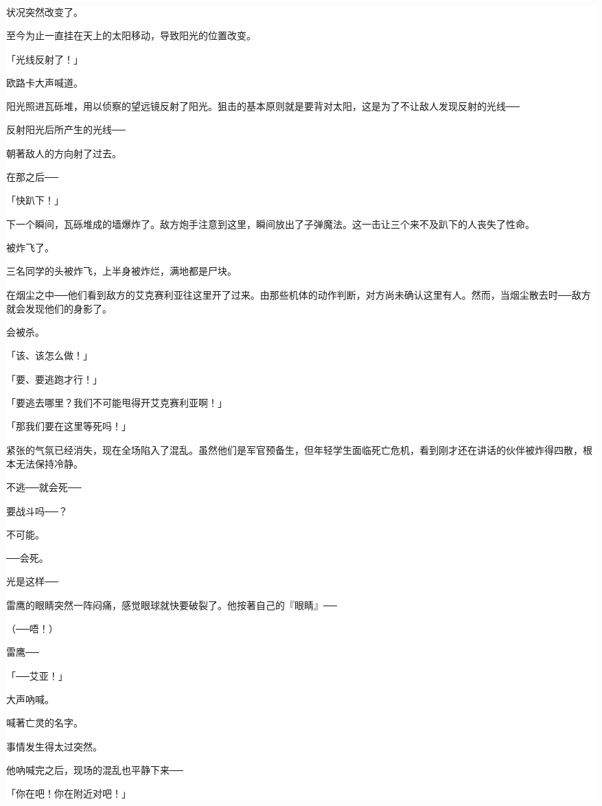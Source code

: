 状况突然改变了。

至今为止一直挂在天上的太阳移动，导致阳光的位置改变。

「光线反射了！」

欧路卡大声喊道。

阳光照进瓦砾堆，用以侦察的望远镜反射了阳光。狙击的基本原则就是要背对太阳，这是为了不让敌人发现反射的光线──

反射阳光后所产生的光线──

朝著敌人的方向射了过去。

在那之后──

「快趴下！」

下一个瞬间，瓦砾堆成的墙爆炸了。敌方炮手注意到这里，瞬间放出了子弹魔法。这一击让三个来不及趴下的人丧失了性命。

被炸飞了。

三名同学的头被炸飞，上半身被炸烂，满地都是尸块。

在烟尘之中──他们看到敌方的艾克赛利亚往这里开了过来。由那些机体的动作判断，对方尚未确认这里有人。然而，当烟尘散去时──敌方就会发现他们的身影了。

会被杀。

「该、该怎么做！」

「要、要逃跑才行！」

「要逃去哪里？我们不可能甩得开艾克赛利亚啊！」

「那我们要在这里等死吗！」

紧张的气氛已经消失，现在全场陷入了混乱。虽然他们是军官预备生，但年轻学生面临死亡危机，看到刚才还在讲话的伙伴被炸得四散，根本无法保持冷静。

不逃──就会死──

要战斗吗──？

不可能。

──会死。

光是这样──

雷鹰的眼睛突然一阵闷痛，感觉眼球就快要破裂了。他按著自己的『眼睛』──

（──唔！）

雷鹰──

「──艾亚！」

大声吶喊。

喊著亡灵的名字。

事情发生得太过突然。

他吶喊完之后，现场的混乱也平静下来──

「你在吧！你在附近对吧！」
